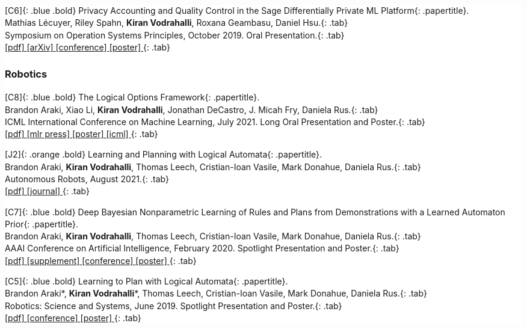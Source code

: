 <span>[C6]</span>{: .blue .bold} <span>Privacy Accounting and Quality Control in the Sage Differentially Private ML Platform</span>{: .papertitle}.<br/> 
<span>Mathias Lécuyer, Riley Spahn, **Kiran Vodrahalli**, Roxana Geambasu, Daniel Hsu.</span>{: .tab}<br/> 
<span>Symposium on Operation Systems Principles, October 2019. Oral Presentation.</span>{: .tab}<br/> 
<span><a href= "{{ site.baseurl }}/research/publications/sosp19.pdf" title= "sosp19pdf"> [pdf] </a> <a href="https://arxiv.org/abs/1909.01502" title="sosp19_arxiv"> [arXiv] </a> <a href= "https://sosp19.rcs.uwaterloo.ca/program.html" title="sosp19"> [conference] </a><a href= "{{ site.baseurl }}/posters/sosp19-poster.pdf" title= "sosp19poster"> [poster] </a></span>{: .tab}

### Robotics 

<span>[C8]</span>{: .blue .bold} <span>The Logical Options Framework</span>{: .papertitle}.<br/> 
<span>Brandon Araki, Xiao Li, **Kiran Vodrahalli**, Jonathan DeCastro, J. Micah Fry, Daniela Rus.</span>{: .tab}<br/>
<span>ICML International Conference on Machine Learning, July 2021. Long Oral Presentation and Poster.</span>{: .tab}<br/> 
<span><a href= "{{ site.baseurl }}/research/publications/icml21.pdf" title= "icml21"> [pdf] </a> <a href= "http://proceedings.mlr.press/v139/araki21a.html" title="icml2021"> [mlr press] </a> <a href= "{{ site.baseurl }}/posters/icml21-poster.pdf" title= "icml21poster"> [poster] </a> <a href= "https://icml.cc/virtual/2021/poster/9379" title= "icml21poster"> [icml] </a></span>{: .tab}

<span>[J2]</span>{: .orange .bold} <span>Learning and Planning with Logical Automata</span>{: .papertitle}.<br/> 
<span>Brandon Araki, **Kiran Vodrahalli**, Thomas Leech, Cristian-Ioan Vasile, Mark Donahue, Daniela Rus.</span>{: .tab}<br/>
<span>Autonomous Robots, August 2021.</span>{: .tab}<br/> 
<span><a href= "{{ site.baseurl }}/research/publications/autonomousrobots21.pdf" title= "autonomousrobots21"> [pdf] </a> <a href= "https://link.springer.com/article/10.1007/s10514-021-09993-6" title="springer"> [journal] </a></span>{: .tab}

<span>[C7]</span>{: .blue .bold} <span>Deep Bayesian Nonparametric Learning of Rules and Plans from Demonstrations with a Learned Automaton Prior</span>{: .papertitle}.<br/> 
<span>Brandon Araki, **Kiran Vodrahalli**, Thomas Leech, Cristian-Ioan Vasile, Mark Donahue, Daniela Rus.</span>{: .tab}<br/>
<span>AAAI Conference on Artificial Intelligence, February 2020. Spotlight Presentation and Poster.</span>{: .tab}<br/> 
<span><a href= "{{ site.baseurl }}/research/publications/aaai20.pdf" title= "aaai20"> [pdf] </a> <a href= "{{ site.baseurl }}/research/publications/aaai20_supp.pdf" title= "aaai20_supp"> [supplement] </a><a href= "https://aaai.org/Conferences/AAAI-20/" title="aaai2020"> [conference] </a> <a href= "{{ site.baseurl }}/posters/aaai20-poster.pdf" title= "aaai20poster"> [poster] </a></span>{: .tab}

<span>[C5]</span>{: .blue .bold} <span>Learning to Plan with Logical Automata</span>{: .papertitle}.<br/> 
<span>Brandon Araki\*, **Kiran Vodrahalli**\*, Thomas Leech, Cristian-Ioan Vasile, Mark Donahue, Daniela Rus.</span>{: .tab}<br/>
<span>Robotics: Science and Systems, June 2019. Spotlight Presentation and Poster.</span>{: .tab}<br/>
<span><a href= "{{ site.baseurl }}/research/publications/rss19.pdf" title= "rss19"> [pdf] </a> <a href= "http://www.roboticsconference.org/" title="rss"> [conference] </a> <a href= "{{ site.baseurl }}/posters/rss2019-poster.pdf" title= "rss19poster"> [poster] </a></span>{: .tab}
